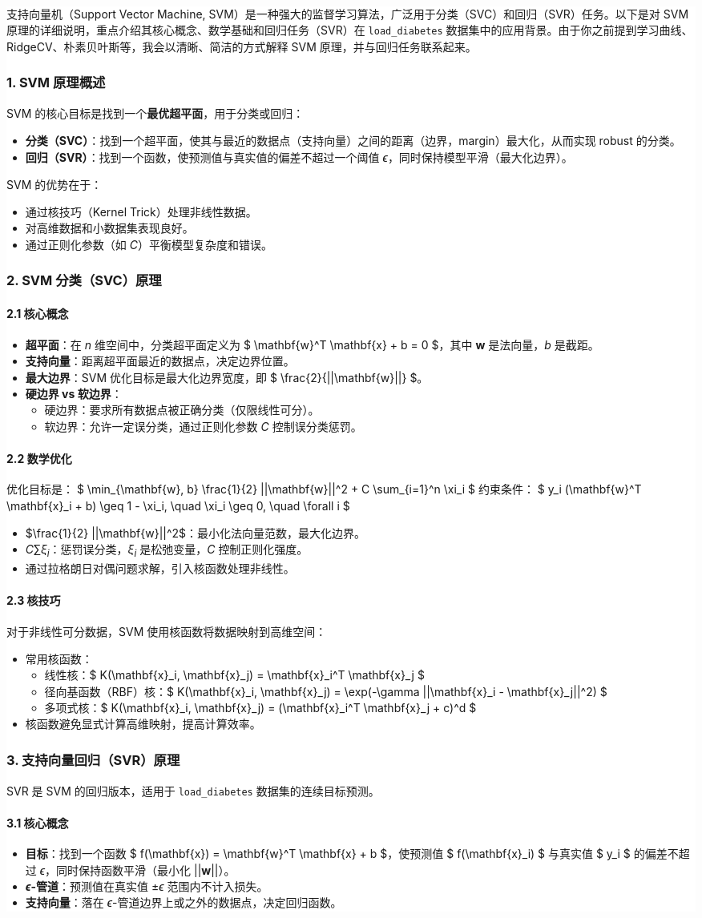 支持向量机（Support Vector Machine, SVM）是一种强大的监督学习算法，广泛用于分类（SVC）和回归（SVR）任务。以下是对 SVM 原理的详细说明，重点介绍其核心概念、数学基础和回归任务（SVR）在 `load_diabetes` 数据集中的应用背景。由于你之前提到学习曲线、RidgeCV、朴素贝叶斯等，我会以清晰、简洁的方式解释 SVM 原理，并与回归任务联系起来。

### 1. SVM 原理概述
SVM 的核心目标是找到一个**最优超平面**，用于分类或回归：
- **分类（SVC）**：找到一个超平面，使其与最近的数据点（支持向量）之间的距离（边界，margin）最大化，从而实现 robust 的分类。
- **回归（SVR）**：找到一个函数，使预测值与真实值的偏差不超过一个阈值 $\epsilon$，同时保持模型平滑（最大化边界）。

SVM 的优势在于：
- 通过核技巧（Kernel Trick）处理非线性数据。
- 对高维数据和小数据集表现良好。
- 通过正则化参数（如 $C$）平衡模型复杂度和错误。

### 2. SVM 分类（SVC）原理
#### 2.1 核心概念
- **超平面**：在 $n$ 维空间中，分类超平面定义为 $ \mathbf{w}^T \mathbf{x} + b = 0 $，其中 $\mathbf{w}$ 是法向量，$b$ 是截距。
- **支持向量**：距离超平面最近的数据点，决定边界位置。
- **最大边界**：SVM 优化目标是最大化边界宽度，即 $ \frac{2}{||\mathbf{w}||} $。
- **硬边界 vs 软边界**：
  - 硬边界：要求所有数据点被正确分类（仅限线性可分）。
  - 软边界：允许一定误分类，通过正则化参数 $C$ 控制误分类惩罚。

#### 2.2 数学优化
优化目标是：
$
\min_{\mathbf{w}, b} \frac{1}{2} ||\mathbf{w}||^2 + C \sum_{i=1}^n \xi_i
$
约束条件：
$
y_i (\mathbf{w}^T \mathbf{x}_i + b) \geq 1 - \xi_i, \quad \xi_i \geq 0, \quad \forall i
$
- $\frac{1}{2} ||\mathbf{w}||^2$：最小化法向量范数，最大化边界。
- $C \sum \xi_i$：惩罚误分类，$\xi_i$ 是松弛变量，$C$ 控制正则化强度。
- 通过拉格朗日对偶问题求解，引入核函数处理非线性。

#### 2.3 核技巧
对于非线性可分数据，SVM 使用核函数将数据映射到高维空间：
- 常用核函数：
  - 线性核：$ K(\mathbf{x}_i, \mathbf{x}_j) = \mathbf{x}_i^T \mathbf{x}_j $
  - 径向基函数（RBF）核：$ K(\mathbf{x}_i, \mathbf{x}_j) = \exp(-\gamma ||\mathbf{x}_i - \mathbf{x}_j||^2) $
  - 多项式核：$ K(\mathbf{x}_i, \mathbf{x}_j) = (\mathbf{x}_i^T \mathbf{x}_j + c)^d $
- 核函数避免显式计算高维映射，提高计算效率。

### 3. 支持向量回归（SVR）原理
SVR 是 SVM 的回归版本，适用于 `load_diabetes` 数据集的连续目标预测。

#### 3.1 核心概念
- **目标**：找到一个函数 $ f(\mathbf{x}) = \mathbf{w}^T \mathbf{x} + b $，使预测值 $ f(\mathbf{x}_i) $ 与真实值 $ y_i $ 的偏差不超过 $\epsilon$，同时保持函数平滑（最小化 $||\mathbf{w}||$）。
- **$\epsilon$-管道**：预测值在真实值 $\pm \epsilon$ 范围内不计入损失。
- **支持向量**：落在 $\epsilon$-管道边界上或之外的数据点，决定回归函数。
